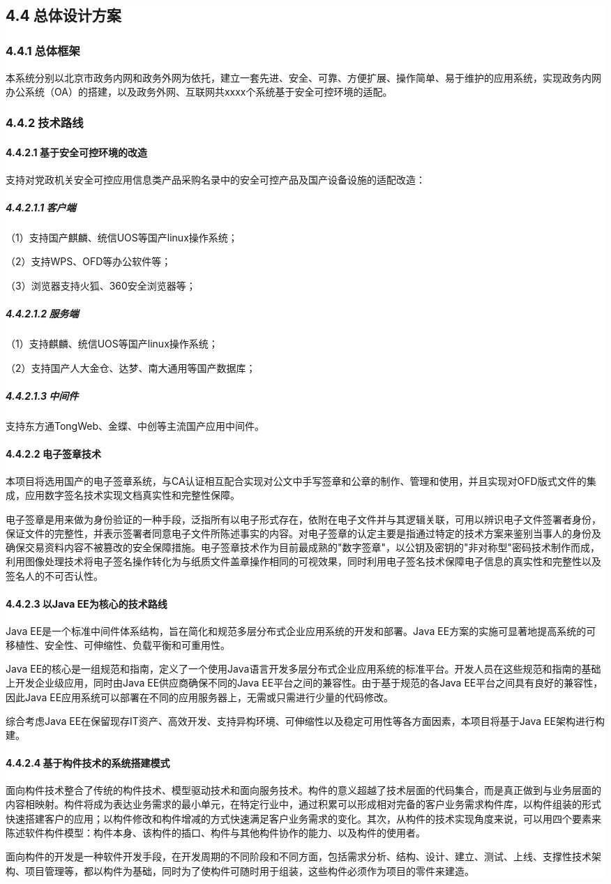 ## 4.4 总体设计方案

### 4.4.1 总体框架

本系统分别以北京市政务内网和政务外网为依托，建立一套先进、安全、可靠、方便扩展、操作简单、易于维护的应用系统，实现政务内网办公系统（OA）的搭建，以及政务外网、互联网共xxxx个系统基于安全可控环境的适配。

 

### 4.4.2 技术路线

#### 4.4.2.1 基于安全可控环境的改造

支持对党政机关安全可控应用信息类产品采购名录中的安全可控产品及国产设备设施的适配改造：

##### 4.4.2.1.1 客户端

（1）支持国产麒麟、统信UOS等国产linux操作系统；

（2）支持WPS、OFD等办公软件等；

（3）浏览器支持火狐、360安全浏览器等；

##### 4.4.2.1.2 服务端

（1）支持麒麟、统信UOS等国产linux操作系统；

（2）支持国产人大金仓、达梦、南大通用等国产数据库；

##### 4.4.2.1.3 中间件

支持东方通TongWeb、金蝶、中创等主流国产应用中间件。

#### 4.4.2.2 电子签章技术

本项目将选用国产的电子签章系统，与CA认证相互配合实现对公文中手写签章和公章的制作、管理和使用，并且实现对OFD版式文件的集成，应用数字签名技术实现文档真实性和完整性保障。

电子签章是用来做为身份验证的一种手段，泛指所有以电子形式存在，依附在电子文件并与其逻辑关联，可用以辨识电子文件签署者身份，保证文件的完整性，并表示签署者同意电子文件所陈述事实的内容。对电子签章的认定主要是指通过特定的技术方案来鉴别当事人的身份及确保交易资料内容不被篡改的安全保障措施。电子签章技术作为目前最成熟的"数字签章"，以公钥及密钥的"非对称型"密码技术制作而成，利用图像处理技术将电子签名操作转化为与纸质文件盖章操作相同的可视效果，同时利用电子签名技术保障电子信息的真实性和完整性以及签名人的不可否认性。

#### 4.4.2.3 以Java EE为核心的技术路线

Java EE是一个标准中间件体系结构，旨在简化和规范多层分布式企业应用系统的开发和部署。Java EE方案的实施可显著地提高系统的可移植性、安全性、可伸缩性、负载平衡和可重用性。

Java EE的核心是一组规范和指南，定义了一个使用Java语言开发多层分布式企业应用系统的标准平台。开发人员在这些规范和指南的基础上开发企业级应用，同时由Java EE供应商确保不同的Java EE平台之间的兼容性。由于基于规范的各Java EE平台之间具有良好的兼容性，因此Java EE应用系统可以部署在不同的应用服务器上，无需或只需进行少量的代码修改。

综合考虑Java EE在保留现存IT资产、高效开发、支持异构环境、可伸缩性以及稳定可用性等各方面因素，本项目将基于Java EE架构进行构建。

#### 4.4.2.4 基于构件技术的系统搭建模式

面向构件技术整合了传统的构件技术、模型驱动技术和面向服务技术。构件的意义超越了技术层面的代码集合，而是真正做到与业务层面的内容相映射。构件将成为表达业务需求的最小单元，在特定行业中，通过积累可以形成相对完备的客户业务需求构件库，以构件组装的形式快速搭建客户的应用；以构件修改和构件增减的方式快速满足客户业务需求的变化。其次，从构件的技术实现角度来说，可以用四个要素来陈述软件构件模型：构件本身、该构件的插口、构件与其他构件协作的能力、以及构件的使用者。

面向构件的开发是一种软件开发手段，在开发周期的不同阶段和不同方面，包括需求分析、结构、设计、建立、测试、上线、支撑性技术架构、项目管理等，都以构件为基础，同时为了使构件可随时用于组装，这些构件必须作为项目的零件来建造。
